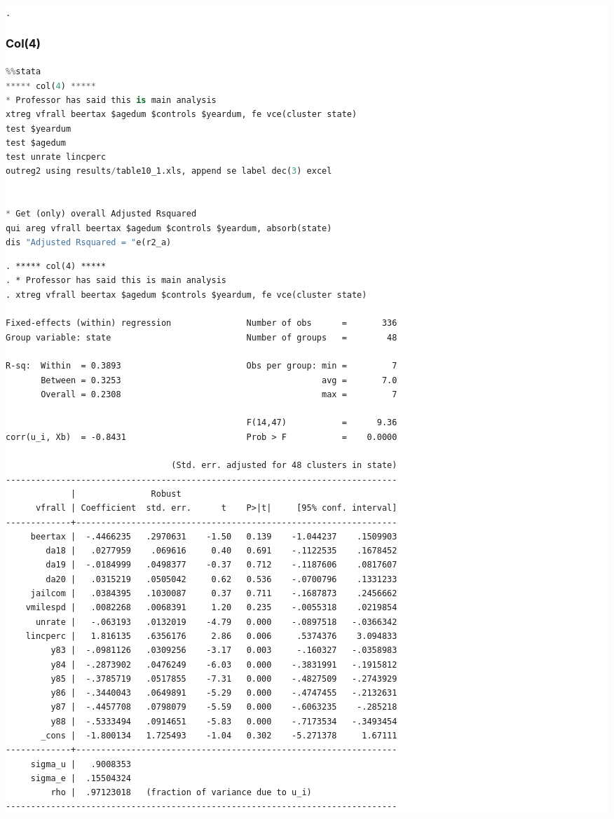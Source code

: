     . 



### Col(4)

```python
%%stata
***** col(4) *****
* Professor has said this is main analysis
xtreg vfrall beertax $agedum $controls $yeardum, fe vce(cluster state)
test $yeardum
test $agedum
test unrate lincperc
outreg2 using results/table10_1.xls, append se label dec(3) excel


* Get (only) overall Adjusted Rsquared
qui areg vfrall beertax $agedum $controls $yeardum, absorb(state)
dis "Adjusted Rsquared = "e(r2_a)
```


    . ***** col(4) *****
    . * Professor has said this is main analysis
    . xtreg vfrall beertax $agedum $controls $yeardum, fe vce(cluster state)
    
    Fixed-effects (within) regression               Number of obs      =       336
    Group variable: state                           Number of groups   =        48
    
    R-sq:  Within  = 0.3893                         Obs per group: min =         7
           Between = 0.3253                                        avg =       7.0
           Overall = 0.2308                                        max =         7
    
                                                    F(14,47)           =      9.36
    corr(u_i, Xb)  = -0.8431                        Prob > F           =    0.0000
    
                                     (Std. err. adjusted for 48 clusters in state)
    ------------------------------------------------------------------------------
                 |               Robust
          vfrall | Coefficient  std. err.      t    P>|t|     [95% conf. interval]
    -------------+----------------------------------------------------------------
         beertax |  -.4466235   .2970631    -1.50   0.139    -1.044237    .1509903
            da18 |   .0277959    .069616     0.40   0.691    -.1122535    .1678452
            da19 |  -.0184999   .0498377    -0.37   0.712    -.1187606    .0817607
            da20 |   .0315219   .0505042     0.62   0.536    -.0700796    .1331233
         jailcom |   .0384395   .1030087     0.37   0.711    -.1687873    .2456662
        vmilespd |   .0082268   .0068391     1.20   0.235    -.0055318    .0219854
          unrate |   -.063193   .0132019    -4.79   0.000    -.0897518   -.0366342
        lincperc |   1.816135   .6356176     2.86   0.006     .5374376    3.094833
             y83 |  -.0981126   .0309256    -3.17   0.003     -.160327   -.0358983
             y84 |  -.2873902   .0476249    -6.03   0.000    -.3831991   -.1915812
             y85 |  -.3785719   .0517855    -7.31   0.000    -.4827509   -.2743929
             y86 |  -.3440043   .0649891    -5.29   0.000    -.4747455   -.2132631
             y87 |  -.4457708   .0798079    -5.59   0.000    -.6063235    -.285218
             y88 |  -.5333494   .0914651    -5.83   0.000    -.7173534   -.3493454
           _cons |  -1.800134   1.725493    -1.04   0.302    -5.271378     1.67111
    -------------+----------------------------------------------------------------
         sigma_u |   .9008353
         sigma_e |  .15504324
             rho |  .97123018   (fraction of variance due to u_i)
    ------------------------------------------------------------------------------
    